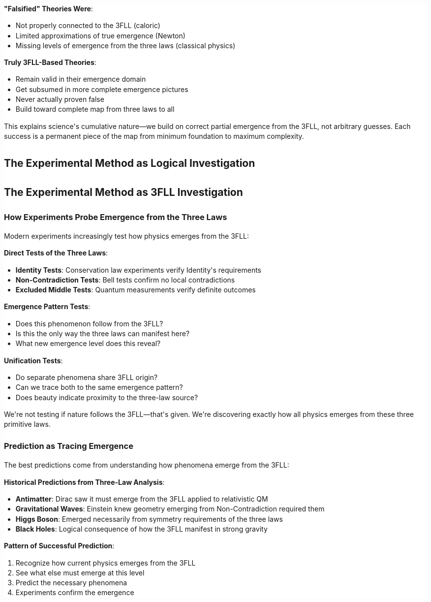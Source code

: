 **"Falsified" Theories Were**:
- Not properly connected to the 3FLL (caloric)
- Limited approximations of true emergence (Newton)
- Missing levels of emergence from the three laws (classical physics)

**Truly 3FLL-Based Theories**:
- Remain valid in their emergence domain
- Get subsumed in more complete emergence pictures
- Never actually proven false
- Build toward complete map from three laws to all

This explains science's cumulative nature—we build on correct partial emergence from the 3FLL, not arbitrary guesses. Each success is a permanent piece of the map from minimum foundation to maximum complexity.

## The Experimental Method as Logical Investigation

## The Experimental Method as 3FLL Investigation

### How Experiments Probe Emergence from the Three Laws

Modern experiments increasingly test how physics emerges from the 3FLL:

**Direct Tests of the Three Laws**:
- **Identity Tests**: Conservation law experiments verify Identity's requirements
- **Non-Contradiction Tests**: Bell tests confirm no local contradictions
- **Excluded Middle Tests**: Quantum measurements verify definite outcomes

**Emergence Pattern Tests**:
- Does this phenomenon follow from the 3FLL?
- Is this the only way the three laws can manifest here?
- What new emergence level does this reveal?

**Unification Tests**:
- Do separate phenomena share 3FLL origin?
- Can we trace both to the same emergence pattern?
- Does beauty indicate proximity to the three-law source?

We're not testing if nature follows the 3FLL—that's given. We're discovering exactly how all physics emerges from these three primitive laws.

### Prediction as Tracing Emergence

The best predictions come from understanding how phenomena emerge from the 3FLL:

**Historical Predictions from Three-Law Analysis**:
- **Antimatter**: Dirac saw it must emerge from the 3FLL applied to relativistic QM
- **Gravitational Waves**: Einstein knew geometry emerging from Non-Contradiction required them
- **Higgs Boson**: Emerged necessarily from symmetry requirements of the three laws
- **Black Holes**: Logical consequence of how the 3FLL manifest in strong gravity

**Pattern of Successful Prediction**:
1. Recognize how current physics emerges from the 3FLL
2. See what else must emerge at this level
3. Predict the necessary phenomena
4. Experiments confirm the emergence
